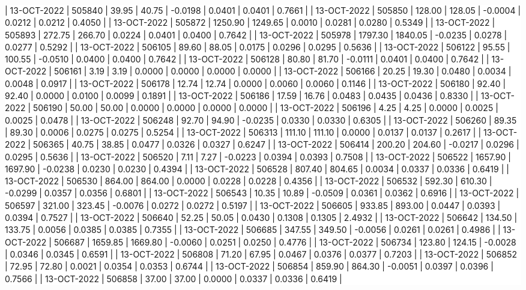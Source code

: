 | 13-OCT-2022 | 505840 | 39.95 | 40.75 | -0.0198 | 0.0401 | 0.0401 | 0.7661 |
| 13-OCT-2022 | 505850 | 128.00 | 128.05 | -0.0004 | 0.0212 | 0.0212 | 0.4050 |
| 13-OCT-2022 | 505872 | 1250.90 | 1249.65 | 0.0010 | 0.0281 | 0.0280 | 0.5349 |
| 13-OCT-2022 | 505893 | 272.75 | 266.70 | 0.0224 | 0.0401 | 0.0400 | 0.7642 |
| 13-OCT-2022 | 505978 | 1797.30 | 1840.05 | -0.0235 | 0.0278 | 0.0277 | 0.5292 |
| 13-OCT-2022 | 506105 | 89.60 | 88.05 | 0.0175 | 0.0296 | 0.0295 | 0.5636 |
| 13-OCT-2022 | 506122 | 95.55 | 100.55 | -0.0510 | 0.0400 | 0.0400 | 0.7642 |
| 13-OCT-2022 | 506128 | 80.80 | 81.70 | -0.0111 | 0.0401 | 0.0400 | 0.7642 |
| 13-OCT-2022 | 506161 | 3.19 | 3.19 | 0.0000 | 0.0000 | 0.0000 | 0.0000 |
| 13-OCT-2022 | 506166 | 20.25 | 19.30 | 0.0480 | 0.0034 | 0.0048 | 0.0917 |
| 13-OCT-2022 | 506178 | 12.74 | 12.74 | 0.0000 | 0.0060 | 0.0060 | 0.1146 |
| 13-OCT-2022 | 506180 | 92.40 | 92.40 | 0.0000 | 0.0100 | 0.0099 | 0.1891 |
| 13-OCT-2022 | 506186 | 17.59 | 16.76 | 0.0483 | 0.0435 | 0.0436 | 0.8330 |
| 13-OCT-2022 | 506190 | 50.00 | 50.00 | 0.0000 | 0.0000 | 0.0000 | 0.0000 |
| 13-OCT-2022 | 506196 | 4.25 | 4.25 | 0.0000 | 0.0025 | 0.0025 | 0.0478 |
| 13-OCT-2022 | 506248 | 92.70 | 94.90 | -0.0235 | 0.0330 | 0.0330 | 0.6305 |
| 13-OCT-2022 | 506260 | 89.35 | 89.30 | 0.0006 | 0.0275 | 0.0275 | 0.5254 |
| 13-OCT-2022 | 506313 | 111.10 | 111.10 | 0.0000 | 0.0137 | 0.0137 | 0.2617 |
| 13-OCT-2022 | 506365 | 40.75 | 38.85 | 0.0477 | 0.0326 | 0.0327 | 0.6247 |
| 13-OCT-2022 | 506414 | 200.20 | 204.60 | -0.0217 | 0.0296 | 0.0295 | 0.5636 |
| 13-OCT-2022 | 506520 | 7.11 | 7.27 | -0.0223 | 0.0394 | 0.0393 | 0.7508 |
| 13-OCT-2022 | 506522 | 1657.90 | 1697.90 | -0.0238 | 0.0230 | 0.0230 | 0.4394 |
| 13-OCT-2022 | 506528 | 807.40 | 804.65 | 0.0034 | 0.0337 | 0.0336 | 0.6419 |
| 13-OCT-2022 | 506530 | 864.00 | 864.00 | 0.0000 | 0.0228 | 0.0228 | 0.4356 |
| 13-OCT-2022 | 506532 | 592.30 | 610.30 | -0.0299 | 0.0357 | 0.0356 | 0.6801 |
| 13-OCT-2022 | 506543 | 10.35 | 10.89 | -0.0509 | 0.0361 | 0.0362 | 0.6916 |
| 13-OCT-2022 | 506597 | 321.00 | 323.45 | -0.0076 | 0.0272 | 0.0272 | 0.5197 |
| 13-OCT-2022 | 506605 | 933.85 | 893.00 | 0.0447 | 0.0393 | 0.0394 | 0.7527 |
| 13-OCT-2022 | 506640 | 52.25 | 50.05 | 0.0430 | 0.1308 | 0.1305 | 2.4932 |
| 13-OCT-2022 | 506642 | 134.50 | 133.75 | 0.0056 | 0.0385 | 0.0385 | 0.7355 |
| 13-OCT-2022 | 506685 | 347.55 | 349.50 | -0.0056 | 0.0261 | 0.0261 | 0.4986 |
| 13-OCT-2022 | 506687 | 1659.85 | 1669.80 | -0.0060 | 0.0251 | 0.0250 | 0.4776 |
| 13-OCT-2022 | 506734 | 123.80 | 124.15 | -0.0028 | 0.0346 | 0.0345 | 0.6591 |
| 13-OCT-2022 | 506808 | 71.20 | 67.95 | 0.0467 | 0.0376 | 0.0377 | 0.7203 |
| 13-OCT-2022 | 506852 | 72.95 | 72.80 | 0.0021 | 0.0354 | 0.0353 | 0.6744 |
| 13-OCT-2022 | 506854 | 859.90 | 864.30 | -0.0051 | 0.0397 | 0.0396 | 0.7566 |
| 13-OCT-2022 | 506858 | 37.00 | 37.00 | 0.0000 | 0.0337 | 0.0336 | 0.6419 |